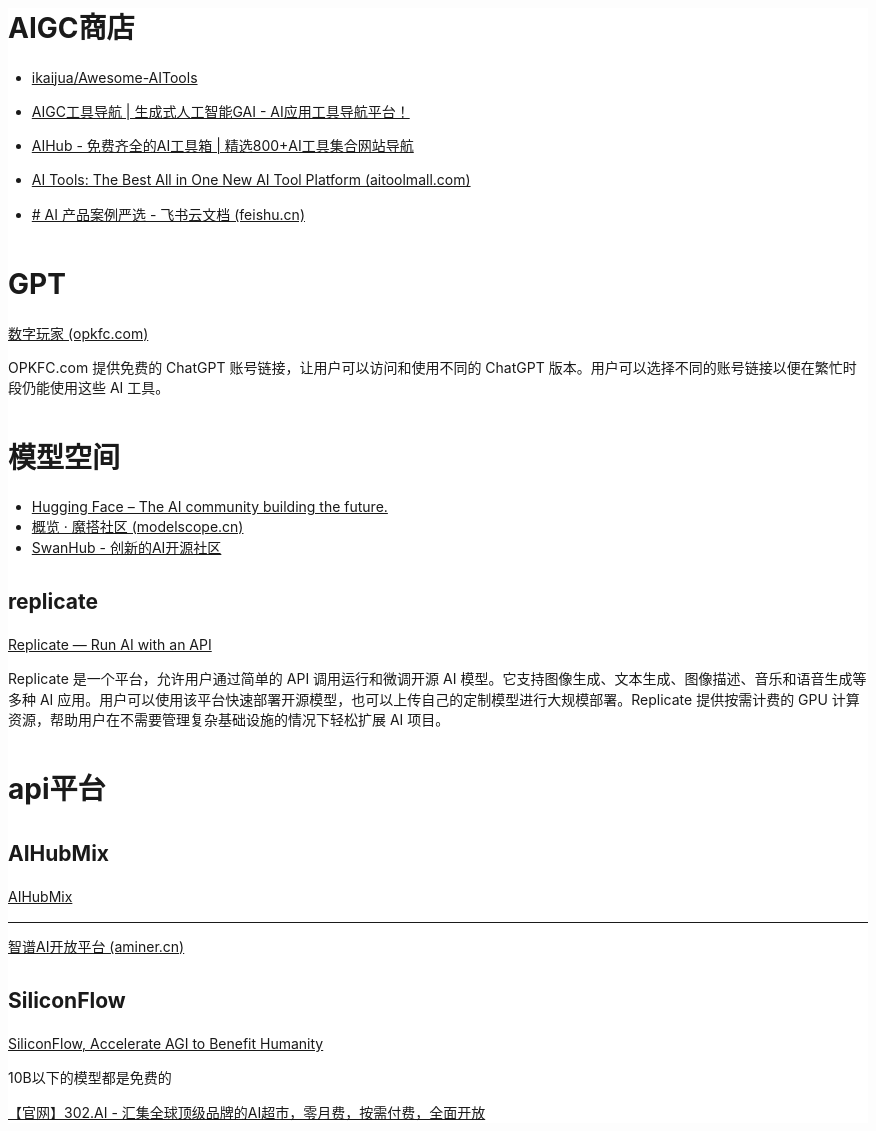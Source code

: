 # AIGC商店

+ [ikaijua/Awesome-AITools](https://github.com/ikaijua/Awesome-AITools)

+ [AIGC工具导航 | 生成式人工智能GAI - AI应用工具导航平台！](https://www.aigc.cn/)

+ [AIHub - 免费齐全的AI工具箱 | 精选800+AI工具集合网站导航](https://www.aihub.cn/)

+ [AI Tools: The Best All in One New AI Tool Platform (aitoolmall.com)](https://aitoolmall.com/)

+ [‌‬⁡⁡‍⁢⁤‬‌‬﻿⁣‍‍⁣⁡⁤﻿‌⁢⁡﻿⁡‍‍‬⁢‍﻿⁣﻿⁡‌‌⁡﻿⁣# AI 产品案例严选 - 飞书云文档 (feishu.cn)](https://aiweaver.feishu.cn/wiki/VsPWwY5VJi3BOTkMimPcWQaRnJe)

# GPT

[数字玩家 (opkfc.com)](https://www.opkfc.com/list)

OPKFC.com 提供免费的 ChatGPT 账号链接，让用户可以访问和使用不同的 ChatGPT 版本。用户可以选择不同的账号链接以便在繁忙时段仍能使用这些 AI 工具。

# 模型空间

+   [Hugging Face – The AI community building the future.](https://huggingface.co/)
+ [概览 · 魔搭社区 (modelscope.cn)](https://www.modelscope.cn/my/overview)
+ [SwanHub - 创新的AI开源社区](https://swanhub.co/)

## replicate

[Replicate — Run AI with an API](https://replicate.com/)

Replicate 是一个平台，允许用户通过简单的 API 调用运行和微调开源 AI 模型。它支持图像生成、文本生成、图像描述、音乐和语音生成等多种 AI 应用。用户可以使用该平台快速部署开源模型，也可以上传自己的定制模型进行大规模部署。Replicate 提供按需计费的 GPU 计算资源，帮助用户在不需要管理复杂基础设施的情况下轻松扩展 AI 项目。

# api平台

## AIHubMix

[AIHubMix](https://github.com/euansu/AIHubMix)

---

[智谱AI开放平台 (aminer.cn)](https://maas.aminer.cn/)

## SiliconFlow

[SiliconFlow, Accelerate AGI to Benefit Humanity](https://siliconflow.cn/zh-cn/)

10B以下的模型都是免费的

[【官网】302.AI - 汇集全球顶级品牌的AI超市，零月费，按需付费，全面开放](https://302.ai/)


